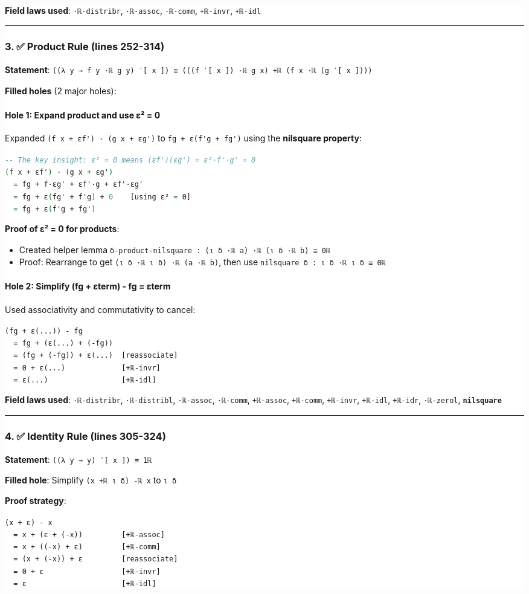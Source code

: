 **Field laws used**: `·ℝ-distribr`, `·ℝ-assoc`, `·ℝ-comm`, `+ℝ-invr`, `+ℝ-idl`

---

### 3. ✅ Product Rule (lines 252-314)

**Statement**: `((λ y → f y ·ℝ g y) ′[ x ]) ≡ (((f ′[ x ]) ·ℝ g x) +ℝ (f x ·ℝ (g ′[ x ])))`

**Filled holes** (2 major holes):

#### Hole 1: Expand product and use ε² = 0

Expanded `(f x + εf') · (g x + εg')` to `fg + ε(f'g + fg')` using the **nilsquare property**:

```agda
-- The key insight: ε² = 0 means (εf')(εg') = ε²·f'·g' = 0
(f x + εf') · (g x + εg')
  = fg + f·εg' + εf'·g + εf'·εg'
  = fg + ε(fg' + f'g) + 0    [using ε² = 0]
  = fg + ε(f'g + fg')
```

**Proof of ε² = 0 for products**:
- Created helper lemma `δ-product-nilsquare : (ι δ ·ℝ a) ·ℝ (ι δ ·ℝ b) ≡ 0ℝ`
- Proof: Rearrange to get `(ι δ ·ℝ ι δ) ·ℝ (a ·ℝ b)`, then use `nilsquare δ : ι δ ·ℝ ι δ ≡ 0ℝ`

#### Hole 2: Simplify (fg + εterm) - fg = εterm

Used associativity and commutativity to cancel:
```
(fg + ε(...)) - fg
  = fg + (ε(...) + (-fg))
  = (fg + (-fg)) + ε(...)  [reassociate]
  = 0 + ε(...)             [+ℝ-invr]
  = ε(...)                 [+ℝ-idl]
```

**Field laws used**: `·ℝ-distribr`, `·ℝ-distribl`, `·ℝ-assoc`, `·ℝ-comm`, `+ℝ-assoc`, `+ℝ-comm`, `+ℝ-invr`, `+ℝ-idl`, `+ℝ-idr`, `·ℝ-zerol`, **`nilsquare`**

---

### 4. ✅ Identity Rule (lines 305-324)

**Statement**: `((λ y → y) ′[ x ]) ≡ 1ℝ`

**Filled hole**: Simplify `(x +ℝ ι δ) -ℝ x` to `ι δ`

**Proof strategy**:
```
(x + ε) - x
  = x + (ε + (-x))         [+ℝ-assoc]
  = x + ((-x) + ε)         [+ℝ-comm]
  = (x + (-x)) + ε         [reassociate]
  = 0 + ε                  [+ℝ-invr]
  = ε                      [+ℝ-idl]
```
